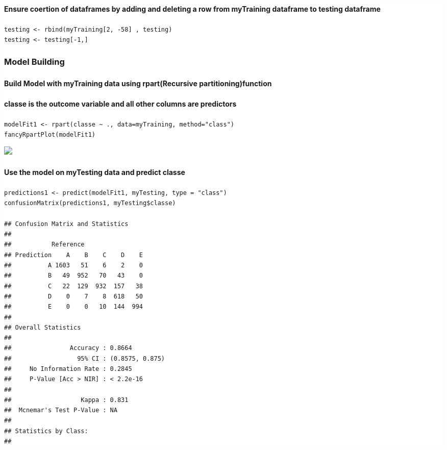 #### Ensure coertion of dataframes by adding and deleting a row from myTraining dataframe to testing dataframe

    testing <- rbind(myTraining[2, -58] , testing) 
    testing <- testing[-1,]

### Model Building

#### Build Model with myTraining data using rpart(Recursive partitioning)function

#### classe is the outcome variable and all other columns are predictors

    modelFit1 <- rpart(classe ~ ., data=myTraining, method="class")
    fancyRpartPlot(modelFit1)

![](ExerciseAnalysis_files/figure-markdown_strict/unnamed-chunk-13-1.png)

#### Use the model on myTesting data and predict classe

    predictions1 <- predict(modelFit1, myTesting, type = "class")
    confusionMatrix(predictions1, myTesting$classe)

    ## Confusion Matrix and Statistics
    ## 
    ##           Reference
    ## Prediction    A    B    C    D    E
    ##          A 1603   51    6    2    0
    ##          B   49  952   70   43    0
    ##          C   22  129  932  157   38
    ##          D    0    7    8  618   50
    ##          E    0    0   10  144  994
    ## 
    ## Overall Statistics
    ##                                          
    ##                Accuracy : 0.8664         
    ##                  95% CI : (0.8575, 0.875)
    ##     No Information Rate : 0.2845         
    ##     P-Value [Acc > NIR] : < 2.2e-16      
    ##                                          
    ##                   Kappa : 0.831          
    ##  Mcnemar's Test P-Value : NA             
    ## 
    ## Statistics by Class:
    ## 